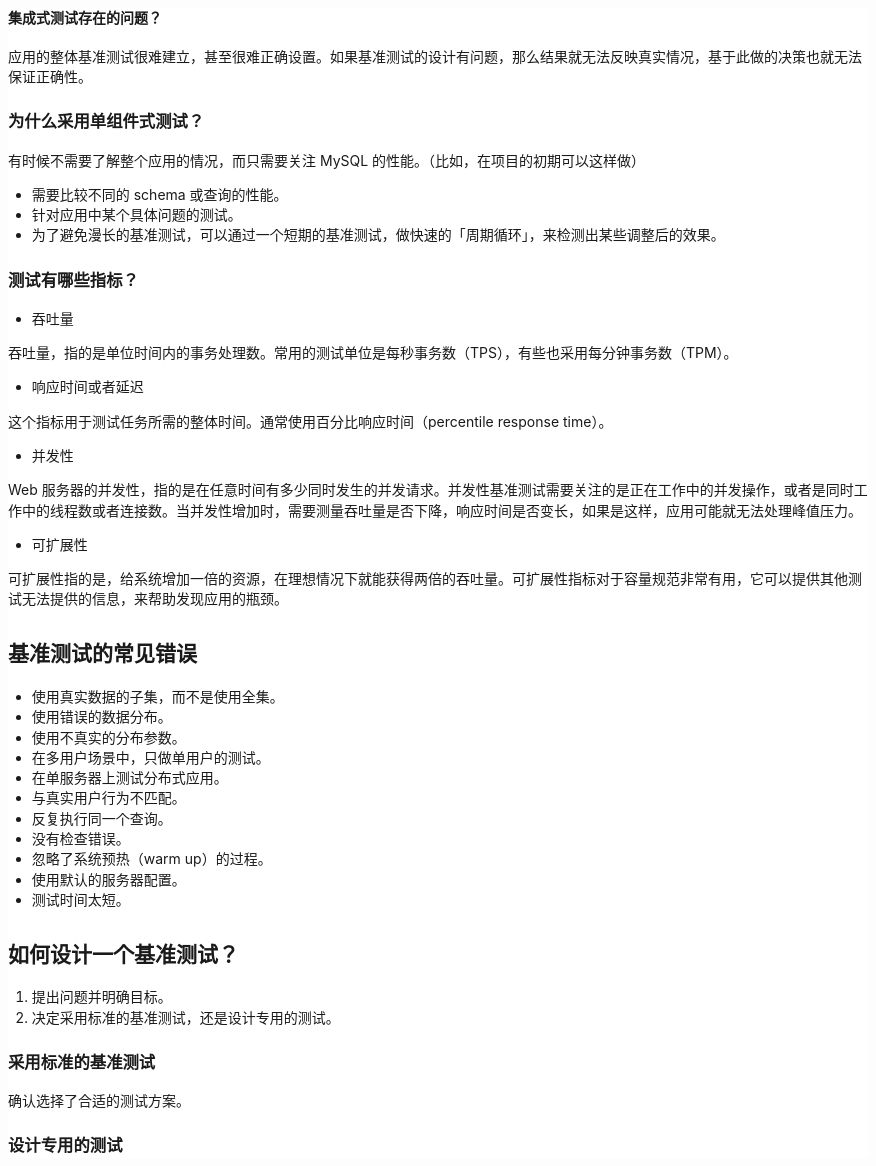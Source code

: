 #### 集成式测试存在的问题？

应用的整体基准测试很难建立，甚至很难正确设置。如果基准测试的设计有问题，那么结果就无法反映真实情况，基于此做的决策也就无法保证正确性。

### 为什么采用单组件式测试？

有时候不需要了解整个应用的情况，而只需要关注 MySQL 的性能。（比如，在项目的初期可以这样做）

+ 需要比较不同的 schema 或查询的性能。
+ 针对应用中某个具体问题的测试。
+ 为了避免漫长的基准测试，可以通过一个短期的基准测试，做快速的「周期循环」，来检测出某些调整后的效果。

### 测试有哪些指标？

+ 吞吐量

吞吐量，指的是单位时间内的事务处理数。常用的测试单位是每秒事务数（TPS），有些也采用每分钟事务数（TPM）。

+ 响应时间或者延迟

这个指标用于测试任务所需的整体时间。通常使用百分比响应时间（percentile response time）。

+ 并发性

Web 服务器的并发性，指的是在任意时间有多少同时发生的并发请求。并发性基准测试需要关注的是正在工作中的并发操作，或者是同时工作中的线程数或者连接数。当并发性增加时，需要测量吞吐量是否下降，响应时间是否变长，如果是这样，应用可能就无法处理峰值压力。

+ 可扩展性

可扩展性指的是，给系统增加一倍的资源，在理想情况下就能获得两倍的吞吐量。可扩展性指标对于容量规范非常有用，它可以提供其他测试无法提供的信息，来帮助发现应用的瓶颈。

## 基准测试的常见错误

+ 使用真实数据的子集，而不是使用全集。
+ 使用错误的数据分布。
+ 使用不真实的分布参数。
+ 在多用户场景中，只做单用户的测试。
+ 在单服务器上测试分布式应用。
+ 与真实用户行为不匹配。
+ 反复执行同一个查询。
+ 没有检查错误。
+ 忽略了系统预热（warm up）的过程。
+ 使用默认的服务器配置。
+ 测试时间太短。

## 如何设计一个基准测试？

1. 提出问题并明确目标。
2. 决定采用标准的基准测试，还是设计专用的测试。

### 采用标准的基准测试

确认选择了合适的测试方案。

### 设计专用的测试
